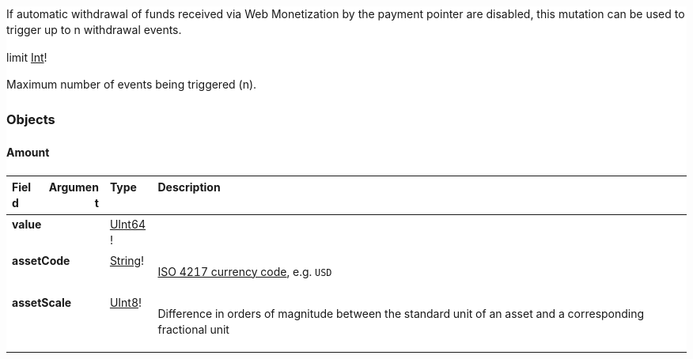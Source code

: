If automatic withdrawal of funds received via Web Monetization by the payment pointer are disabled, this mutation can be used to trigger up to n withdrawal events.

</td>
</tr>
<tr>
<td colspan="2" align="right" valign="top">limit</td>
<td valign="top"><a href="#int">Int</a>!</td>
<td>

Maximum number of events being triggered (n).

</td>
</tr>
</tbody>
</table>

### Objects

#### Amount

<table>
<thead>
<tr>
<th align="left">Field</th>
<th align="right">Argument</th>
<th align="left">Type</th>
<th align="left">Description</th>
</tr>
</thead>
<tbody>
<tr>
<td colspan="2" valign="top"><strong>value</strong></td>
<td valign="top"><a href="#uint64">UInt64</a>!</td>
<td></td>
</tr>
<tr>
<td colspan="2" valign="top"><strong>assetCode</strong></td>
<td valign="top"><a href="#string">String</a>!</td>
<td>

[ISO 4217 currency code](https://en.wikipedia.org/wiki/ISO_4217), e.g. `USD`

</td>
</tr>
<tr>
<td colspan="2" valign="top"><strong>assetScale</strong></td>
<td valign="top"><a href="#uint8">UInt8</a>!</td>
<td>

Difference in orders of magnitude between the standard unit of an asset and a corresponding fractional unit

</td>
</tr>
</tbody>
</table>
